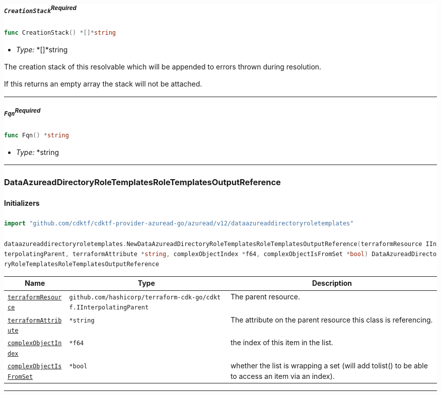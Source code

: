 
##### `CreationStack`<sup>Required</sup> <a name="CreationStack" id="@cdktf/provider-azuread.dataAzureadDirectoryRoleTemplates.DataAzureadDirectoryRoleTemplatesRoleTemplatesList.property.creationStack"></a>

```go
func CreationStack() *[]*string
```

- *Type:* *[]*string

The creation stack of this resolvable which will be appended to errors thrown during resolution.

If this returns an empty array the stack will not be attached.

---

##### `Fqn`<sup>Required</sup> <a name="Fqn" id="@cdktf/provider-azuread.dataAzureadDirectoryRoleTemplates.DataAzureadDirectoryRoleTemplatesRoleTemplatesList.property.fqn"></a>

```go
func Fqn() *string
```

- *Type:* *string

---


### DataAzureadDirectoryRoleTemplatesRoleTemplatesOutputReference <a name="DataAzureadDirectoryRoleTemplatesRoleTemplatesOutputReference" id="@cdktf/provider-azuread.dataAzureadDirectoryRoleTemplates.DataAzureadDirectoryRoleTemplatesRoleTemplatesOutputReference"></a>

#### Initializers <a name="Initializers" id="@cdktf/provider-azuread.dataAzureadDirectoryRoleTemplates.DataAzureadDirectoryRoleTemplatesRoleTemplatesOutputReference.Initializer"></a>

```go
import "github.com/cdktf/cdktf-provider-azuread-go/azuread/v12/dataazureaddirectoryroletemplates"

dataazureaddirectoryroletemplates.NewDataAzureadDirectoryRoleTemplatesRoleTemplatesOutputReference(terraformResource IInterpolatingParent, terraformAttribute *string, complexObjectIndex *f64, complexObjectIsFromSet *bool) DataAzureadDirectoryRoleTemplatesRoleTemplatesOutputReference
```

| **Name** | **Type** | **Description** |
| --- | --- | --- |
| <code><a href="#@cdktf/provider-azuread.dataAzureadDirectoryRoleTemplates.DataAzureadDirectoryRoleTemplatesRoleTemplatesOutputReference.Initializer.parameter.terraformResource">terraformResource</a></code> | <code>github.com/hashicorp/terraform-cdk-go/cdktf.IInterpolatingParent</code> | The parent resource. |
| <code><a href="#@cdktf/provider-azuread.dataAzureadDirectoryRoleTemplates.DataAzureadDirectoryRoleTemplatesRoleTemplatesOutputReference.Initializer.parameter.terraformAttribute">terraformAttribute</a></code> | <code>*string</code> | The attribute on the parent resource this class is referencing. |
| <code><a href="#@cdktf/provider-azuread.dataAzureadDirectoryRoleTemplates.DataAzureadDirectoryRoleTemplatesRoleTemplatesOutputReference.Initializer.parameter.complexObjectIndex">complexObjectIndex</a></code> | <code>*f64</code> | the index of this item in the list. |
| <code><a href="#@cdktf/provider-azuread.dataAzureadDirectoryRoleTemplates.DataAzureadDirectoryRoleTemplatesRoleTemplatesOutputReference.Initializer.parameter.complexObjectIsFromSet">complexObjectIsFromSet</a></code> | <code>*bool</code> | whether the list is wrapping a set (will add tolist() to be able to access an item via an index). |

---